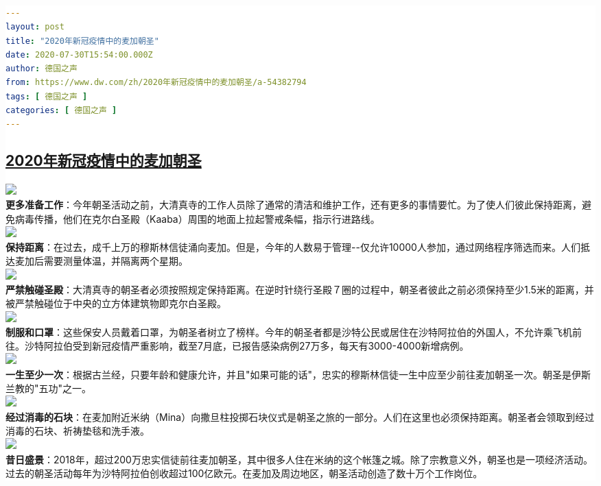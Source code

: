 ```yaml
---
layout: post
title: "2020年新冠疫情中的麦加朝圣"
date: 2020-07-30T15:54:00.000Z
author: 德国之声
from: https://www.dw.com/zh/2020年新冠疫情中的麦加朝圣/a-54382794
tags: [ 德国之声 ]
categories: [ 德国之声 ]
---
```


[2020年新冠疫情中的麦加朝圣](https://www.dw.com/zh/2020%E5%B9%B4%E6%96%B0%E5%86%A0%E7%96%AB%E6%83%85%E4%B8%AD%E7%9A%84%E9%BA%A6%E5%8A%A0%E6%9C%9D%E5%9C%A3/a-54382794)
------

<div>
<div><img src="https://images.weserv.nl/?url=api.dw.com/image/54364369_303.jpeg" width="100%"><br><b>更多准备工作</b>：今年朝圣活动之前，大清真寺的工作人员除了通常的清洁和维护工作，还有更多的事情要忙。为了使人们彼此保持距离，避免病毒传播，他们在克尔白圣殿（Kaaba）周围的地面上拉起警戒条幅，指示行进路线。</div><div><img src="https://images.weserv.nl/?url=api.dw.com/image/54364418_303.jpeg" width="100%"><br><b>保持距离</b>：在过去，成千上万的穆斯林信徒涌向麦加。但是，今年的人数易于管理--仅允许10000人参加，通过网络程序筛选而来。人们抵达麦加后需要测量体温，并隔离两个星期。</div><div><img src="https://images.weserv.nl/?url=api.dw.com/image/54364462_303.jpeg" width="100%"><br><b>严禁触碰圣殿</b>：大清真寺的朝圣者必须按照规定保持距离。在逆时针绕行圣殿７圈的过程中，朝圣者彼此之前必须保持至少1.5米的距离，并被严禁触碰位于中央的立方体建筑物即克尔白圣殿。</div><div><img src="https://images.weserv.nl/?url=api.dw.com/image/54364779_303.jpeg" width="100%"><br><b>制服和口罩</b>：这些保安人员戴着口罩，为朝圣者树立了榜样。今年的朝圣者都是沙特公民或居住在沙特阿拉伯的外国人，不允许乘飞机前往。沙特阿拉伯受到新冠疫情严重影响，截至7月底，已报告感染病例27万多，每天有3000-4000新增病例。</div><div><img src="https://images.weserv.nl/?url=api.dw.com/image/54364647_303.jpeg" width="100%"><br><b>一生至少一次</b>：根据古兰经，只要年龄和健康允许，并且"如果可能的话"，忠实的穆斯林信徒一生中应至少前往麦加朝圣一次。朝圣是伊斯兰教的"五功"之一。</div><div><img src="https://images.weserv.nl/?url=api.dw.com/image/54364824_303.jpeg" width="100%"><br><b>经过消毒的石块</b>：在麦加附近米纳（Mina）向撒旦柱投掷石块仪式是朝圣之旅的一部分。人们在这里也必须保持距离。朝圣者会领取到经过消毒的石块、祈祷垫毯和洗手液。</div><div><img src="https://images.weserv.nl/?url=api.dw.com/image/54040756_303.jpg" width="100%"><br><b>昔日盛景</b>：2018年，超过200万忠实信徒前往麦加朝圣，其中很多人住在米纳的这个帐篷之城。除了宗教意义外，朝圣也是一项经济活动。过去的朝圣活动每年为沙特阿拉伯创收超过100亿欧元。在麦加及周边地区，朝圣活动创造了数十万个工作岗位。</div>
</div>
